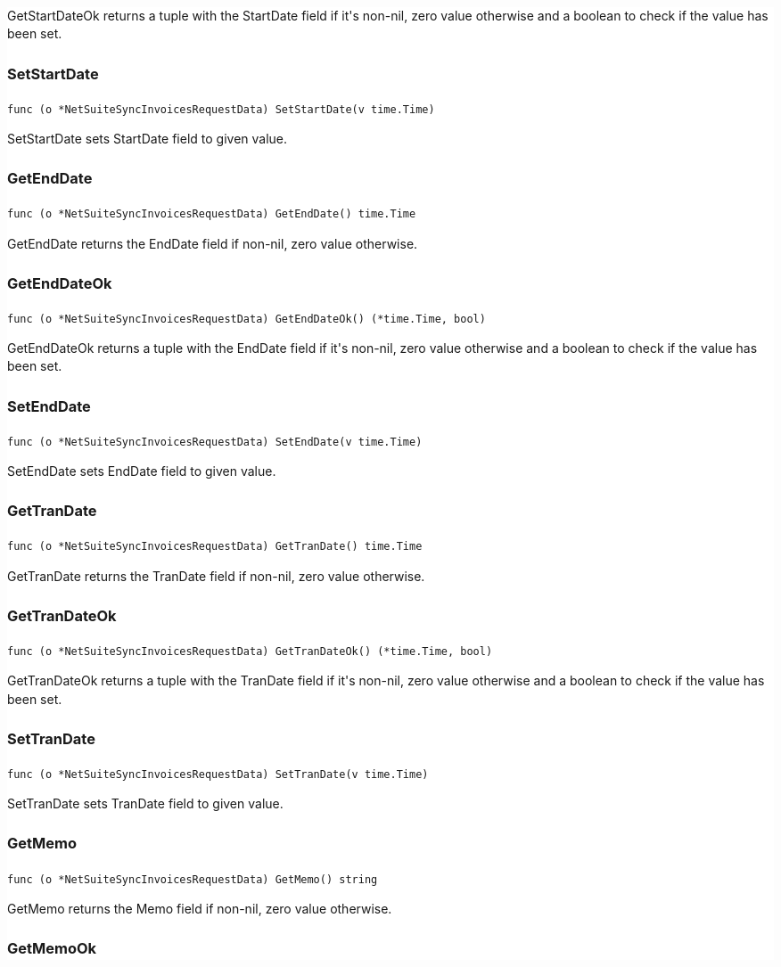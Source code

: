 GetStartDateOk returns a tuple with the StartDate field if it's non-nil, zero value otherwise
and a boolean to check if the value has been set.

### SetStartDate

`func (o *NetSuiteSyncInvoicesRequestData) SetStartDate(v time.Time)`

SetStartDate sets StartDate field to given value.


### GetEndDate

`func (o *NetSuiteSyncInvoicesRequestData) GetEndDate() time.Time`

GetEndDate returns the EndDate field if non-nil, zero value otherwise.

### GetEndDateOk

`func (o *NetSuiteSyncInvoicesRequestData) GetEndDateOk() (*time.Time, bool)`

GetEndDateOk returns a tuple with the EndDate field if it's non-nil, zero value otherwise
and a boolean to check if the value has been set.

### SetEndDate

`func (o *NetSuiteSyncInvoicesRequestData) SetEndDate(v time.Time)`

SetEndDate sets EndDate field to given value.


### GetTranDate

`func (o *NetSuiteSyncInvoicesRequestData) GetTranDate() time.Time`

GetTranDate returns the TranDate field if non-nil, zero value otherwise.

### GetTranDateOk

`func (o *NetSuiteSyncInvoicesRequestData) GetTranDateOk() (*time.Time, bool)`

GetTranDateOk returns a tuple with the TranDate field if it's non-nil, zero value otherwise
and a boolean to check if the value has been set.

### SetTranDate

`func (o *NetSuiteSyncInvoicesRequestData) SetTranDate(v time.Time)`

SetTranDate sets TranDate field to given value.


### GetMemo

`func (o *NetSuiteSyncInvoicesRequestData) GetMemo() string`

GetMemo returns the Memo field if non-nil, zero value otherwise.

### GetMemoOk
